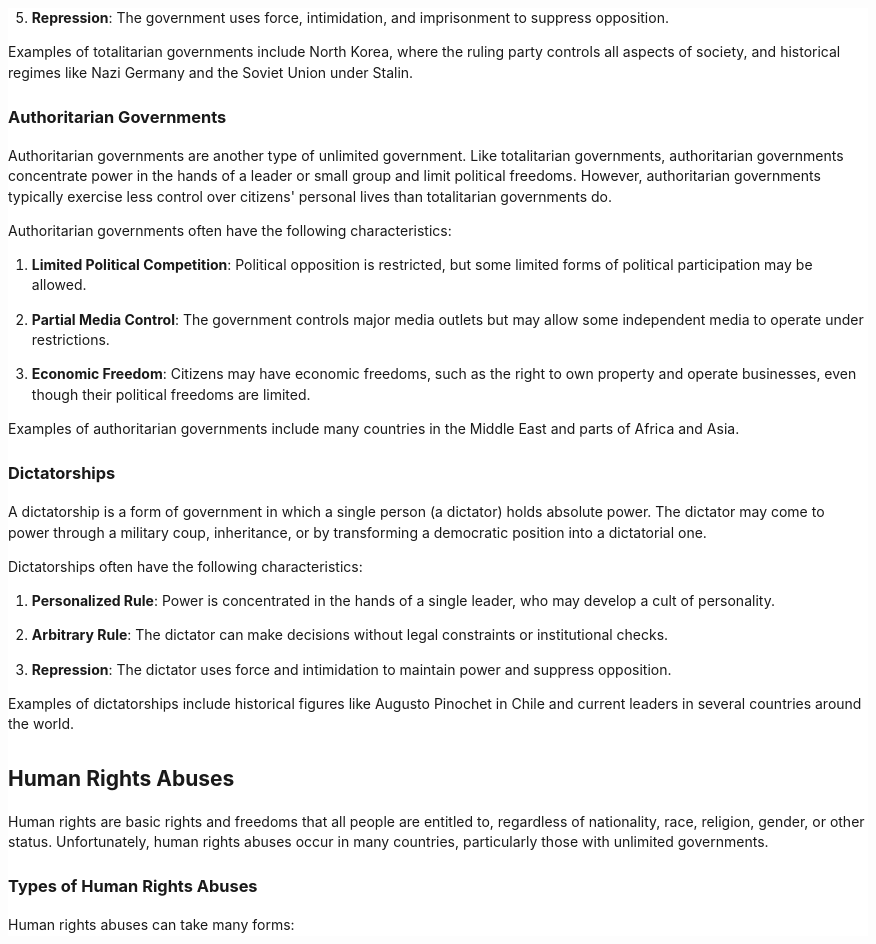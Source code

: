5. **Repression**: The government uses force, intimidation, and imprisonment to suppress opposition.

Examples of totalitarian governments include North Korea, where the ruling party controls all aspects of society, and historical regimes like Nazi Germany and the Soviet Union under Stalin.

### Authoritarian Governments

Authoritarian governments are another type of unlimited government. Like totalitarian governments, authoritarian governments concentrate power in the hands of a leader or small group and limit political freedoms. However, authoritarian governments typically exercise less control over citizens' personal lives than totalitarian governments do.

Authoritarian governments often have the following characteristics:

1. **Limited Political Competition**: Political opposition is restricted, but some limited forms of political participation may be allowed.

2. **Partial Media Control**: The government controls major media outlets but may allow some independent media to operate under restrictions.

3. **Economic Freedom**: Citizens may have economic freedoms, such as the right to own property and operate businesses, even though their political freedoms are limited.

Examples of authoritarian governments include many countries in the Middle East and parts of Africa and Asia.

### Dictatorships

A dictatorship is a form of government in which a single person (a dictator) holds absolute power. The dictator may come to power through a military coup, inheritance, or by transforming a democratic position into a dictatorial one.

Dictatorships often have the following characteristics:

1. **Personalized Rule**: Power is concentrated in the hands of a single leader, who may develop a cult of personality.

2. **Arbitrary Rule**: The dictator can make decisions without legal constraints or institutional checks.

3. **Repression**: The dictator uses force and intimidation to maintain power and suppress opposition.

Examples of dictatorships include historical figures like Augusto Pinochet in Chile and current leaders in several countries around the world.

## Human Rights Abuses

Human rights are basic rights and freedoms that all people are entitled to, regardless of nationality, race, religion, gender, or other status. Unfortunately, human rights abuses occur in many countries, particularly those with unlimited governments.

### Types of Human Rights Abuses

Human rights abuses can take many forms:
